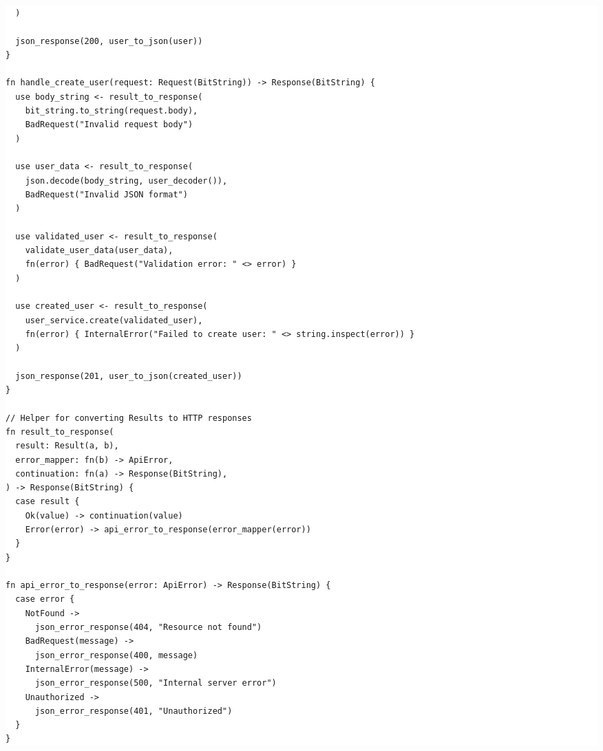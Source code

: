 ```gleam
  )
  
  json_response(200, user_to_json(user))
}

fn handle_create_user(request: Request(BitString)) -> Response(BitString) {
  use body_string <- result_to_response(
    bit_string.to_string(request.body),
    BadRequest("Invalid request body")
  )
  
  use user_data <- result_to_response(
    json.decode(body_string, user_decoder()),
    BadRequest("Invalid JSON format")
  )
  
  use validated_user <- result_to_response(
    validate_user_data(user_data),
    fn(error) { BadRequest("Validation error: " <> error) }
  )
  
  use created_user <- result_to_response(
    user_service.create(validated_user),
    fn(error) { InternalError("Failed to create user: " <> string.inspect(error)) }
  )
  
  json_response(201, user_to_json(created_user))
}

// Helper for converting Results to HTTP responses
fn result_to_response(
  result: Result(a, b),
  error_mapper: fn(b) -> ApiError,
  continuation: fn(a) -> Response(BitString),
) -> Response(BitString) {
  case result {
    Ok(value) -> continuation(value)
    Error(error) -> api_error_to_response(error_mapper(error))
  }
}

fn api_error_to_response(error: ApiError) -> Response(BitString) {
  case error {
    NotFound -> 
      json_error_response(404, "Resource not found")
    BadRequest(message) -> 
      json_error_response(400, message)
    InternalError(message) -> 
      json_error_response(500, "Internal server error")
    Unauthorized -> 
      json_error_response(401, "Unauthorized")
  }
}
```
